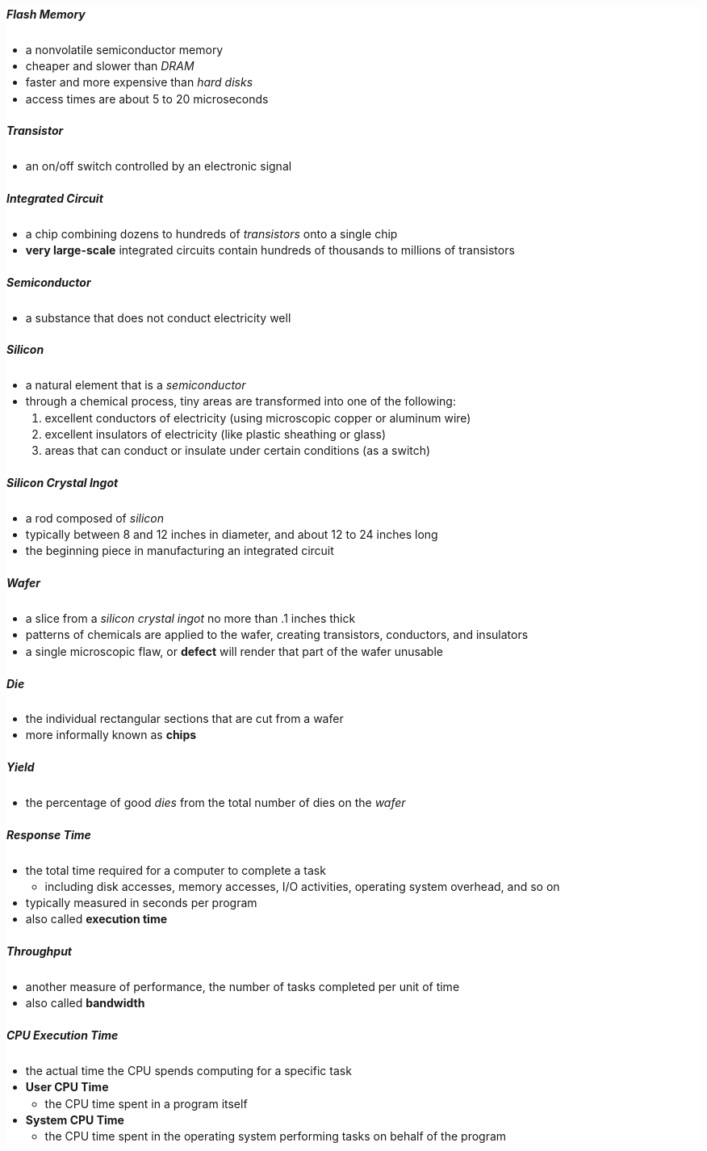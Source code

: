 ##### Flash Memory
* a nonvolatile semiconductor memory
* cheaper and slower than _DRAM_
* faster and more expensive than _hard disks_
* access times are about 5 to 20 microseconds

##### Transistor
* an on/off switch controlled by an electronic signal

##### Integrated Circuit
* a chip combining dozens to hundreds of _transistors_ onto a single chip
* **very large-scale** integrated circuits contain hundreds of thousands to millions of transistors

##### Semiconductor
* a substance that does not conduct electricity well

##### Silicon
* a natural element that is a _semiconductor_
* through a chemical process, tiny areas are transformed into one of the following:
    1. excellent conductors of electricity (using microscopic copper or aluminum wire)
    2. excellent insulators of electricity (like plastic sheathing or glass)
    3. areas that can conduct or insulate under certain conditions (as a switch)

##### Silicon Crystal Ingot
* a rod composed of _silicon_
* typically between 8 and 12 inches in diameter, and about 12 to 24 inches long
* the beginning piece in manufacturing an integrated circuit

##### Wafer
* a slice from a _silicon crystal ingot_ no more than .1 inches thick
* patterns of chemicals are applied to the wafer, creating transistors, conductors, and insulators
* a single microscopic flaw, or **defect** will render that part of the wafer unusable

##### Die
* the individual rectangular sections that are cut from a wafer
* more informally known as **chips**

##### Yield
* the percentage of good _dies_ from the total number of dies on the _wafer_

##### Response Time
* the total time required for a computer to complete a task
    - including disk accesses, memory accesses, I/O activities, operating system overhead, and so on
* typically measured in seconds per program
* also called **execution time** 

##### Throughput
* another measure of performance, the number of tasks completed per unit of time
* also called **bandwidth**

##### CPU Execution Time
* the actual time the CPU spends computing for a specific task
* **User CPU Time**
    - the CPU time spent in a program itself
* **System CPU Time**
    - the CPU time spent in the operating system performing tasks on behalf of the program
